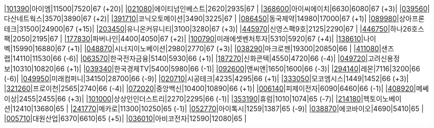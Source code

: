 |[101390](https://finance.daum.net/quotes/A101390)|아이엠|11500|7520|67 (+20)|
|[021080](https://finance.daum.net/quotes/A021080)|에이티넘인베스트|2620|2935|67 |
|[368600](https://finance.daum.net/quotes/A368600)|아이씨에이치|6630|6080|67 (+3)|
|[039560](https://finance.daum.net/quotes/A039560)|다산네트웍스|3570|3890|67 (+2)|
|[391710](https://finance.daum.net/quotes/A391710)|코닉오토메이션|3490|3225|67 |
|[086450](https://finance.daum.net/quotes/A086450)|동국제약|14980|17000|67 (+1)|
|[089980](https://finance.daum.net/quotes/A089980)|상아프론테크|31500|24900|67 (+15)|
|[203450](https://finance.daum.net/quotes/A203450)|유니온커뮤니티|3100|3280|67 (+3)|
|[445970](https://finance.daum.net/quotes/A445970)|신영스팩9호|2125|2290|67 |
|[446750](https://finance.daum.net/quotes/A446750)|하나26호스팩|2050|2195|67 |
|[177830](https://finance.daum.net/quotes/A177830)|파버나인|4400|4050|67 (+2)|
|[100790](https://finance.daum.net/quotes/A100790)|미래에셋벤처투자|5310|5920|67 (+4)|
|[138610](https://finance.daum.net/quotes/A138610)|나이벡|15990|16880|67 (+1)|
|[048870](https://finance.daum.net/quotes/A048870)|시너지이노베이션|2980|2770|67 (+3)|
|[038290](https://finance.daum.net/quotes/A038290)|마크로젠|19300|20850|66 |
|[411080](https://finance.daum.net/quotes/A411080)|샌즈랩|14110|11530|66 (-6)|
|[063570](https://finance.daum.net/quotes/A063570)|한국전자금융|5140|5930|66 (+1)|
|[187270](https://finance.daum.net/quotes/A187270)|신화콘텍|4550|4720|66 (-4)|
|[049720](https://finance.daum.net/quotes/A049720)|고려신용정보|10310|10820|66 (+1)|
|[039340](https://finance.daum.net/quotes/A039340)|한국경제TV|5400|5980|66 (-1)|
|[092600](https://finance.daum.net/quotes/A092600)|앤씨앤|1650|1600|66 (-3)|
|[294140](https://finance.daum.net/quotes/A294140)|레몬|7116|3200|66 (-6)|
|[049950](https://finance.daum.net/quotes/A049950)|미래컴퍼니|34150|28700|66 (-9)|
|[020710](https://finance.daum.net/quotes/A020710)|시공테크|4235|4295|66 (+1)|
|[333050](https://finance.daum.net/quotes/A333050)|모코엠시스|1449|1452|66 (+3)|
|[321260](https://finance.daum.net/quotes/A321260)|프로이천|2565|2740|66 (-4)|
|[072020](https://finance.daum.net/quotes/A072020)|중앙백신|10400|10890|66 (+1)|
|[006140](https://finance.daum.net/quotes/A006140)|피제이전자|6090|6460|66 (-1)|
|[408920](https://finance.daum.net/quotes/A408920)|메쎄이상|2455|2455|66 (+3)|
|[101000](https://finance.daum.net/quotes/A101000)|상상인인더스트리|2270|2295|66 (-1)|
|[353190](https://finance.daum.net/quotes/A353190)|휴럼|1010|1074|65 (-7)|
|[214180](https://finance.daum.net/quotes/A214180)|헥토이노베이션|12410|13680|65 |
|[241770](https://finance.daum.net/quotes/A241770)|메카로|11300|10250|65 (-1)|
|[052770](https://finance.daum.net/quotes/A052770)|아이톡시|1259|1387|65 (-9)|
|[038870](https://finance.daum.net/quotes/A038870)|에코바이오|4690|5410|65 |
|[005710](https://finance.daum.net/quotes/A005710)|대원산업|6370|6610|65 (+5)|
|[036010](https://finance.daum.net/quotes/A036010)|아비코전자|12590|12080|65 |